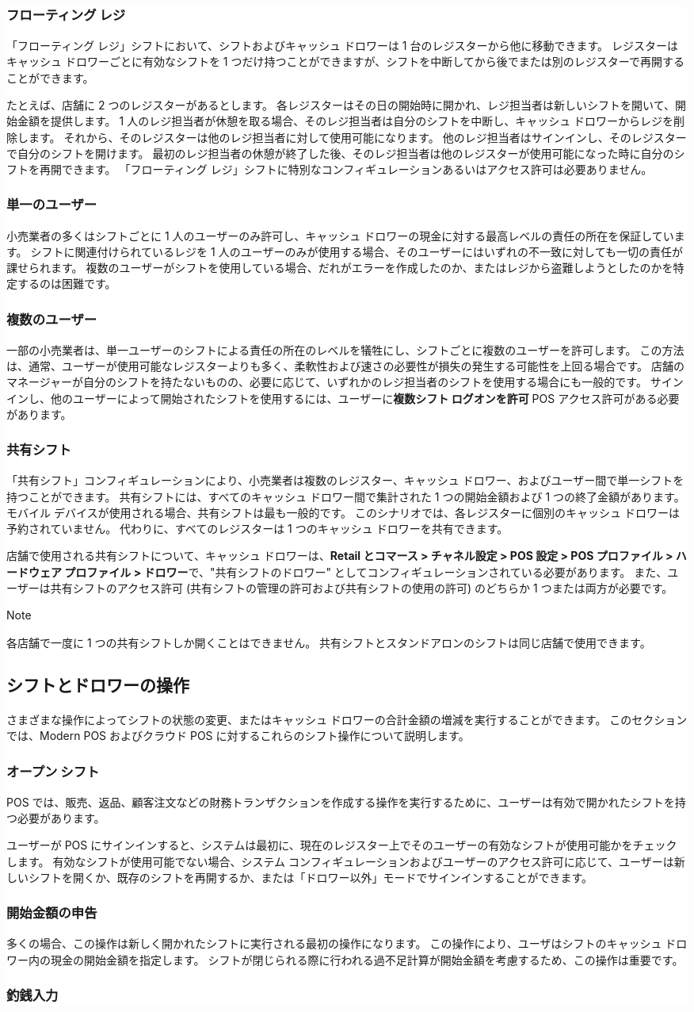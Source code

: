 ### <a name="floating-till"></a>フローティング レジ

「フローティング レジ」シフトにおいて、シフトおよびキャッシュ ドロワーは 1 台のレジスターから他に移動できます。 レジスターはキャッシュ ドロワーごとに有効なシフトを 1 つだけ持つことができますが、シフトを中断してから後でまたは別のレジスターで再開することができます。

たとえば、店舗に 2 つのレジスターがあるとします。 各レジスターはその日の開始時に開かれ、レジ担当者は新しいシフトを開いて、開始金額を提供します。 1 人のレジ担当者が休憩を取る場合、そのレジ担当者は自分のシフトを中断し、キャッシュ ドロワーからレジを削除します。 それから、そのレジスターは他のレジ担当者に対して使用可能になります。 他のレジ担当者はサインインし、そのレジスターで自分のシフトを開けます。 最初のレジ担当者の休憩が終了した後、そのレジ担当者は他のレジスターが使用可能になった時に自分のシフトを再開できます。 「フローティング レジ」シフトに特別なコンフィギュレーションあるいはアクセス許可は必要ありません。

### <a name="single-user"></a>単一のユーザー

小売業者の多くはシフトごとに 1 人のユーザーのみ許可し、キャッシュ ドロワーの現金に対する最高レベルの責任の所在を保証しています。 シフトに関連付けられているレジを 1 人のユーザーのみが使用する場合、そのユーザーにはいずれの不一致に対しても一切の責任が課せられます。 複数のユーザーがシフトを使用している場合、だれがエラーを作成したのか、またはレジから盗難しようとしたのかを特定するのは困難です。

### <a name="multiple-users"></a>複数のユーザー

一部の小売業者は、単一ユーザーのシフトによる責任の所在のレベルを犠牲にし、シフトごとに複数のユーザーを許可します。 この方法は、通常、ユーザーが使用可能なレジスターよりも多く、柔軟性および速さの必要性が損失の発生する可能性を上回る場合です。 店舗のマネージャーが自分のシフトを持たないものの、必要に応じて、いずれかのレジ担当者のシフトを使用する場合にも一般的です。 サインインし、他のユーザーによって開始されたシフトを使用するには、ユーザーに**複数シフト ログオンを許可** POS アクセス許可がある必要があります。

### <a name="shared-shift"></a>共有シフト

「共有シフト」コンフィギュレーションにより、小売業者は複数のレジスター、キャッシュ ドロワー、およびユーザー間で単一シフトを持つことができます。 共有シフトには、すべてのキャッシュ ドロワー間で集計された 1 つの開始金額および 1 つの終了金額があります。 モバイル デバイスが使用される場合、共有シフトは最も一般的です。 このシナリオでは、各レジスターに個別のキャッシュ ドロワーは予約されていません。 代わりに、すべてのレジスターは 1 つのキャッシュ ドロワーを共有できます。

店舗で使用される共有シフトについて、キャッシュ ドロワーは、**Retail とコマース \> チャネル設定 \> POS 設定 \> POS プロファイル \> ハードウェア プロファイル \> ドロワー**で、"共有シフトのドロワー" としてコンフィギュレーションされている必要があります。 また、ユーザーは共有シフトのアクセス許可 (共有シフトの管理の許可および共有シフトの使用の許可) のどちらか 1 つまたは両方が必要です。

> [!NOTE]
> 各店舗で一度に 1 つの共有シフトしか開くことはできません。 共有シフトとスタンドアロンのシフトは同じ店舗で使用できます。

## <a name="shift-and-drawer-operations"></a>シフトとドロワーの操作

さまざまな操作によってシフトの状態の変更、またはキャッシュ ドロワーの合計金額の増減を実行することができます。 このセクションでは、Modern POS およびクラウド POS に対するこれらのシフト操作について説明します。

### <a name="open-shift"></a>オープン シフト

POS では、販売、返品、顧客注文などの財務トランザクションを作成する操作を実行するために、ユーザーは有効で開かれたシフトを持つ必要があります。

ユーザーが POS にサインインすると、システムは最初に、現在のレジスター上でそのユーザーの有効なシフトが使用可能かをチェックします。 有効なシフトが使用可能でない場合、システム コンフィギュレーションおよびユーザーのアクセス許可に応じて、ユーザーは新しいシフトを開くか、既存のシフトを再開するか、または「ドロワー以外」モードでサインインすることができます。

### <a name="declare-start-amount"></a>開始金額の申告

多くの場合、この操作は新しく開かれたシフトに実行される最初の操作になります。 この操作により、ユーザはシフトのキャッシュ ドロワー内の現金の開始金額を指定します。 シフトが閉じられる際に行われる過不足計算が開始金額を考慮するため、この操作は重要です。

### <a name="float-entry"></a>釣銭入力

